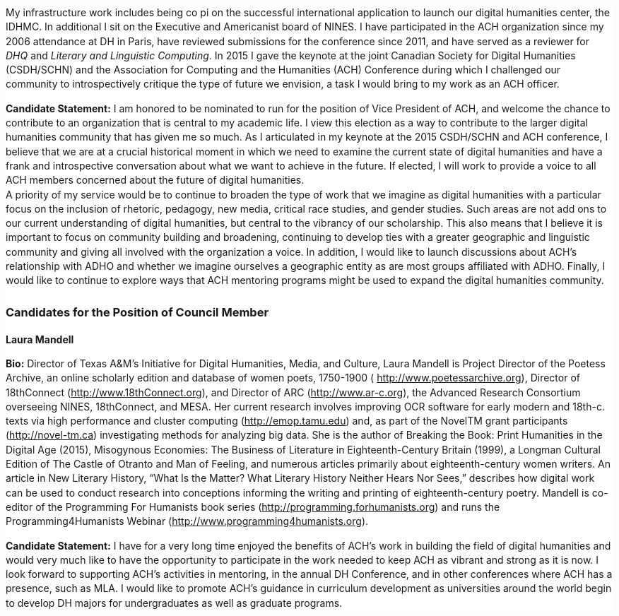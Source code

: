 <span style="font-weight: 400;">My infrastructure work includes being co pi on the successful international application to launch our digital humanities center, the IDHMC. In additional I sit on the Executive and Americanist board of NINES. I have participated in the ACH organization since my 2006 attendance at DH in Paris, have reviewed submissions for the conference since 2011, and have served as a reviewer for </span>*<span style="font-weight: 400;">DHQ </span>*<span style="font-weight: 400;">and </span>*<span style="font-weight: 400;">Literary and Linguistic Computing</span>*<span style="font-weight: 400;">. In 2015 I gave the keynote at the joint Canadian Society for Digital Humanities (CSDH/SCHN) and the Association for Computing and the Humanities (ACH) Conference during which I challenged our community to introspectively critique the type of future we envision, a task I would bring to my work as an ACH officer.</span>

**Candidate Statement:**<span style="font-weight: 400;"> I am honored to be nominated to run for the position of Vice President of ACH, and welcome the chance to contribute to an organization that is central to my academic life. I view this election as a way to contribute to the larger digital humanities community that has given me so much. As I articulated in my keynote at the 2015 CSDH/SCHN and ACH conference, I believe that we are at a crucial historical moment in which we need to examine the current state of digital humanities and have a frank and introspective conversation about what we want to achieve in the future. If elected, I will work to provide a voice to all ACH members concerned about the future of digital humanities.</span>  
<span style="font-weight: 400;">A priority of my service would be to continue to broaden the type of work that we imagine as digital humanities with a particular focus on the inclusion of rhetoric, pedagogy, new media, critical race studies, and gender studies. Such areas are not add ons to our current understanding of digital humanities, but central to the vibrancy of our scholarship. This also means that I believe it is important to focus on community building and broadening, continuing to develop ties with a greater geographic and linguistic community and giving all involved with the organization a voice. In addition, I would like to launch discussions about ACH’s relationship with ADHO and whether we imagine ourselves a geographic entity as are most groups affiliated with ADHO. Finally, I would like to continue to explore ways that ACH mentoring programs might be used to expand the digital humanities community.</span>

### Candidates for the Position of Council Member

**Laura Mandell**

**Bio:** <span style="font-weight: 400;">Director of Texas A&amp;M’s Initiative for Digital Humanities, Media, and Culture, Laura Mandell is Project Director of the Poetess Archive, an online scholarly edition and database of women poets, 1750-1900 ( http://www.poetessarchive.org), Director of 18thConnect (http://www.18thConnect.org), and Director of ARC (http://www.ar-c.org), the Advanced Research Consortium overseeing NINES, 18thConnect, and MESA. Her current research involves improving OCR software for early modern and 18th-c. texts via high performance and cluster computing (</span>[<span style="font-weight: 400;">http://emop.tamu.edu</span>](http://emop.tamu.edu)<span style="font-weight: 400;">) and, as part of the NovelTM grant participants (http://novel-tm.ca) investigating methods for analyzing big data. She is the author of Breaking the Book: Print Humanities in the Digital Age (2015), Misogynous Economies: The Business of Literature in Eighteenth-Century Britain (1999), a Longman Cultural Edition of The Castle of Otranto and Man of Feeling, and numerous articles primarily about eighteenth-century women writers. An article in New Literary History, “What Is the Matter? What Literary History Neither Hears Nor Sees,” describes how digital work can be used to conduct research into conceptions informing the writing and printing of eighteenth-century poetry. Mandell is co-editor of the Programming For Humanists book series (http://programming.forhumanists.org) and runs the Programming4Humanists Webinar (http://www.programming4humanists.org).</span>

**Candidate Statement:**<span style="font-weight: 400;"> I have for a very long time enjoyed the benefits of ACH’s work in building the field of digital humanities and would very much like to have the opportunity to participate in the work needed to keep ACH as vibrant and strong as it is now. I look forward to supporting ACH’s activities in mentoring, in the annual DH Conference, and in other conferences where ACH has a presence, such as MLA. I would like to promote ACH’s guidance in curriculum development as universities around the world begin to develop DH majors for undergraduates as well as graduate programs.</span>
